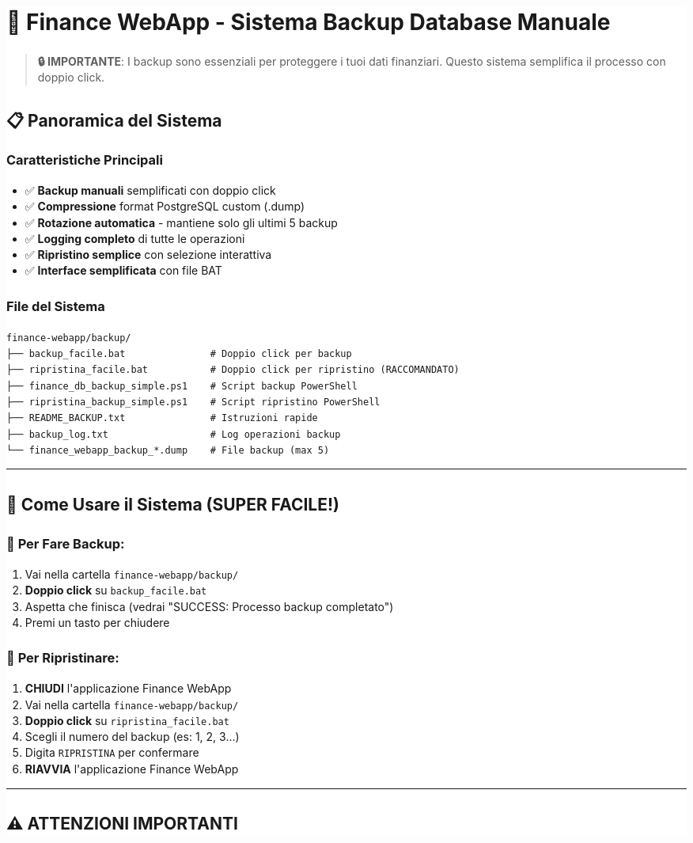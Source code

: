 # 💾 Finance WebApp - Sistema Backup Database Manuale

> **🔒 IMPORTANTE**: I backup sono essenziali per proteggere i tuoi dati finanziari. Questo sistema semplifica il processo con doppio click.

## 📋 Panoramica del Sistema

### Caratteristiche Principali
- ✅ **Backup manuali** semplificati con doppio click
- ✅ **Compressione** format PostgreSQL custom (.dump)
- ✅ **Rotazione automatica** - mantiene solo gli ultimi 5 backup
- ✅ **Logging completo** di tutte le operazioni
- ✅ **Ripristino semplice** con selezione interattiva
- ✅ **Interface semplificata** con file BAT

### File del Sistema
```
finance-webapp/backup/
├── backup_facile.bat               # Doppio click per backup
├── ripristina_facile.bat           # Doppio click per ripristino (RACCOMANDATO)
├── finance_db_backup_simple.ps1    # Script backup PowerShell
├── ripristina_backup_simple.ps1    # Script ripristino PowerShell
├── README_BACKUP.txt               # Istruzioni rapide
├── backup_log.txt                  # Log operazioni backup
└── finance_webapp_backup_*.dump    # File backup (max 5)
```

---

## 🚀 Come Usare il Sistema (SUPER FACILE!)

### 🎯 **Per Fare Backup:**
1. Vai nella cartella `finance-webapp/backup/`
2. **Doppio click** su `backup_facile.bat`
3. Aspetta che finisca (vedrai "SUCCESS: Processo backup completato")
4. Premi un tasto per chiudere

### 🔄 **Per Ripristinare:**
1. **CHIUDI** l'applicazione Finance WebApp
2. Vai nella cartella `finance-webapp/backup/`
3. **Doppio click** su `ripristina_facile.bat`
4. Scegli il numero del backup (es: 1, 2, 3...)
5. Digita `RIPRISTINA` per confermare
6. **RIAVVIA** l'applicazione Finance WebApp

---

## ⚠️ ATTENZIONI IMPORTANTI
